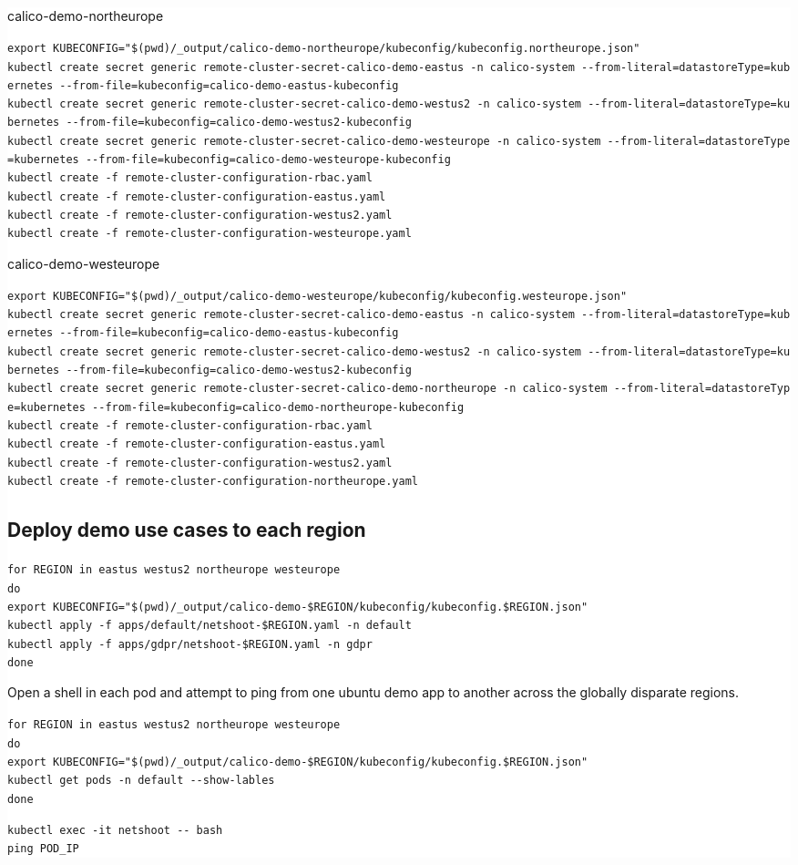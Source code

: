 calico-demo-northeurope

```
export KUBECONFIG="$(pwd)/_output/calico-demo-northeurope/kubeconfig/kubeconfig.northeurope.json"
kubectl create secret generic remote-cluster-secret-calico-demo-eastus -n calico-system --from-literal=datastoreType=kubernetes --from-file=kubeconfig=calico-demo-eastus-kubeconfig
kubectl create secret generic remote-cluster-secret-calico-demo-westus2 -n calico-system --from-literal=datastoreType=kubernetes --from-file=kubeconfig=calico-demo-westus2-kubeconfig
kubectl create secret generic remote-cluster-secret-calico-demo-westeurope -n calico-system --from-literal=datastoreType=kubernetes --from-file=kubeconfig=calico-demo-westeurope-kubeconfig
kubectl create -f remote-cluster-configuration-rbac.yaml
kubectl create -f remote-cluster-configuration-eastus.yaml
kubectl create -f remote-cluster-configuration-westus2.yaml
kubectl create -f remote-cluster-configuration-westeurope.yaml
```

calico-demo-westeurope

```
export KUBECONFIG="$(pwd)/_output/calico-demo-westeurope/kubeconfig/kubeconfig.westeurope.json"
kubectl create secret generic remote-cluster-secret-calico-demo-eastus -n calico-system --from-literal=datastoreType=kubernetes --from-file=kubeconfig=calico-demo-eastus-kubeconfig
kubectl create secret generic remote-cluster-secret-calico-demo-westus2 -n calico-system --from-literal=datastoreType=kubernetes --from-file=kubeconfig=calico-demo-westus2-kubeconfig
kubectl create secret generic remote-cluster-secret-calico-demo-northeurope -n calico-system --from-literal=datastoreType=kubernetes --from-file=kubeconfig=calico-demo-northeurope-kubeconfig
kubectl create -f remote-cluster-configuration-rbac.yaml
kubectl create -f remote-cluster-configuration-eastus.yaml
kubectl create -f remote-cluster-configuration-westus2.yaml
kubectl create -f remote-cluster-configuration-northeurope.yaml
```

## Deploy demo use cases to each region

```
for REGION in eastus westus2 northeurope westeurope
do
export KUBECONFIG="$(pwd)/_output/calico-demo-$REGION/kubeconfig/kubeconfig.$REGION.json"
kubectl apply -f apps/default/netshoot-$REGION.yaml -n default
kubectl apply -f apps/gdpr/netshoot-$REGION.yaml -n gdpr
done
```

Open a shell in each pod and attempt to ping from one ubuntu demo app to another across the globally disparate regions.

```
for REGION in eastus westus2 northeurope westeurope
do
export KUBECONFIG="$(pwd)/_output/calico-demo-$REGION/kubeconfig/kubeconfig.$REGION.json"
kubectl get pods -n default --show-lables
done
```

```
kubectl exec -it netshoot -- bash
ping POD_IP
```
